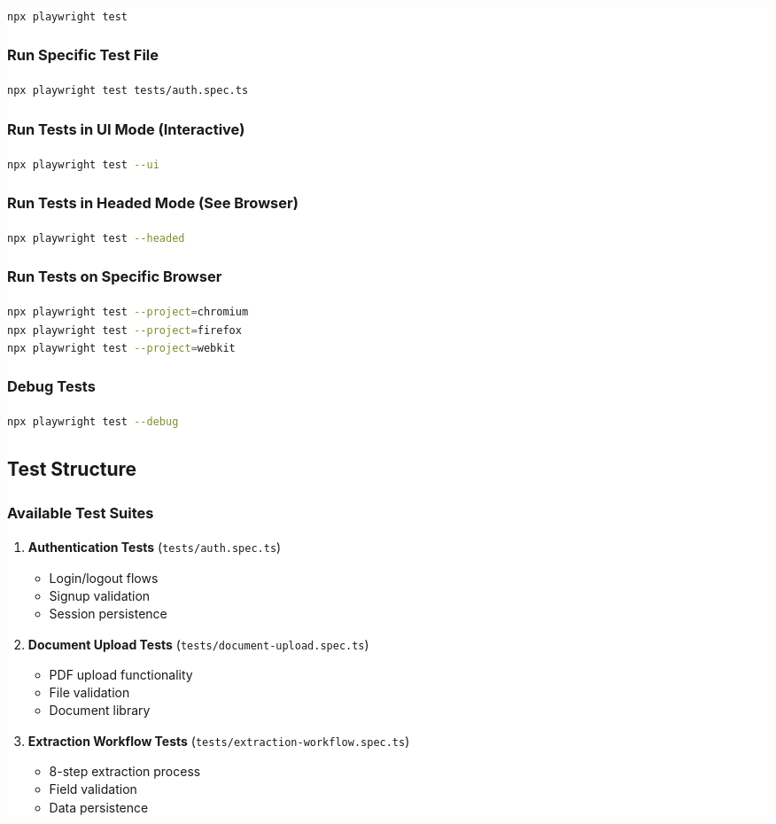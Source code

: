 ```bash
npx playwright test
```

### Run Specific Test File

```bash
npx playwright test tests/auth.spec.ts
```

### Run Tests in UI Mode (Interactive)

```bash
npx playwright test --ui
```

### Run Tests in Headed Mode (See Browser)

```bash
npx playwright test --headed
```

### Run Tests on Specific Browser

```bash
npx playwright test --project=chromium
npx playwright test --project=firefox
npx playwright test --project=webkit
```

### Debug Tests

```bash
npx playwright test --debug
```

## Test Structure

### Available Test Suites

1. **Authentication Tests** (`tests/auth.spec.ts`)
   - Login/logout flows
   - Signup validation
   - Session persistence

2. **Document Upload Tests** (`tests/document-upload.spec.ts`)
   - PDF upload functionality
   - File validation
   - Document library

3. **Extraction Workflow Tests** (`tests/extraction-workflow.spec.ts`)
   - 8-step extraction process
   - Field validation
   - Data persistence
